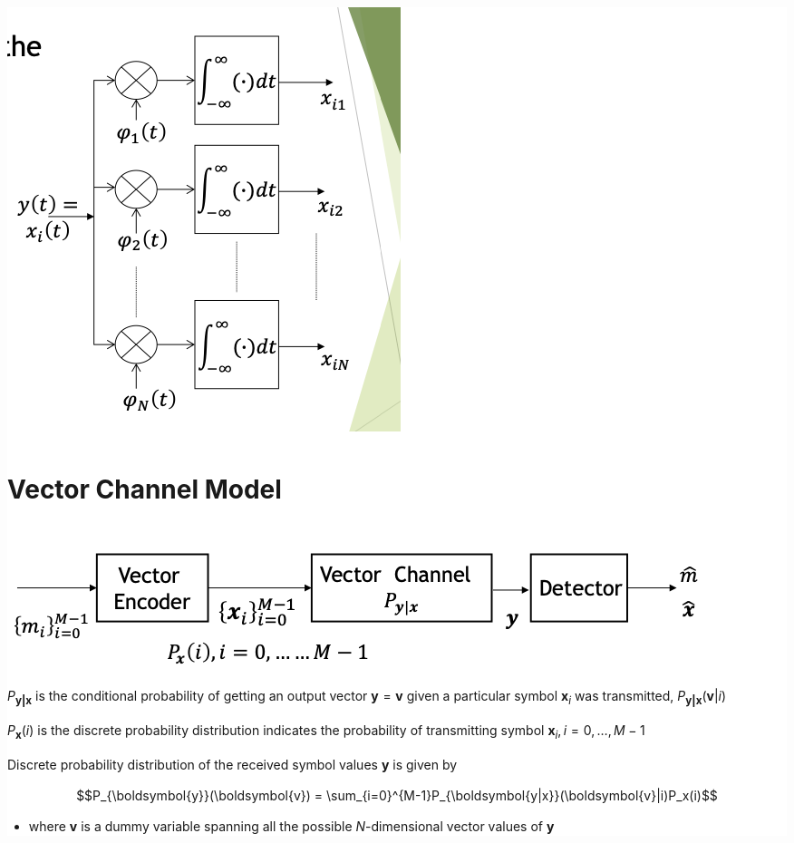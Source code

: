 ![](./assets/imgs/1-correlativedemodulator.png)

# Vector Channel Model

![](./assets/imgs/1-vectormodel.png)

$P_{\boldsymbol{y|x}}$ is the conditional probability of getting an output vector $\boldsymbol{y} = \boldsymbol{v}$ given a particular symbol $\boldsymbol{x}_i$ was transmitted, $P_{\boldsymbol{y|x}}(\boldsymbol{v}|i)$

$P_{\boldsymbol{x}}(i)$ is the discrete probability distribution indicates the probability of transmitting symbol $\boldsymbol{x}_i, i = 0, \dots, M-1$

Discrete probability distribution of the received symbol values $\boldsymbol{y}$ is given by

$$P_{\boldsymbol{y}}(\boldsymbol{v}) = \sum_{i=0}^{M-1}P_{\boldsymbol{y|x}}(\boldsymbol{v}|i)P_x(i)$$

- where $\boldsymbol{v}$ is a dummy variable spanning all the possible $N$-dimensional vector values of $\boldsymbol{y}$
